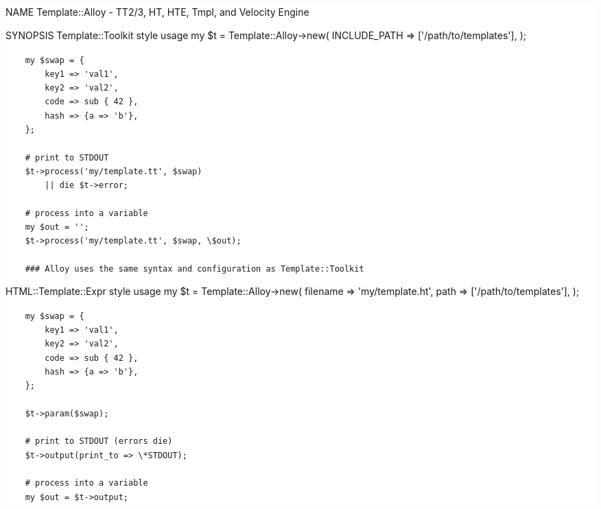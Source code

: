 NAME
    Template::Alloy - TT2/3, HT, HTE, Tmpl, and Velocity Engine

SYNOPSIS
  Template::Toolkit style usage
        my $t = Template::Alloy->new(
            INCLUDE_PATH => ['/path/to/templates'],
        );

        my $swap = {
            key1 => 'val1',
            key2 => 'val2',
            code => sub { 42 },
            hash => {a => 'b'},
        };

        # print to STDOUT
        $t->process('my/template.tt', $swap)
            || die $t->error;

        # process into a variable
        my $out = '';
        $t->process('my/template.tt', $swap, \$out);

        ### Alloy uses the same syntax and configuration as Template::Toolkit

  HTML::Template::Expr style usage
        my $t = Template::Alloy->new(
            filename => 'my/template.ht',
            path     => ['/path/to/templates'],
        );

        my $swap = {
            key1 => 'val1',
            key2 => 'val2',
            code => sub { 42 },
            hash => {a => 'b'},
        };

        $t->param($swap);

        # print to STDOUT (errors die)
        $t->output(print_to => \*STDOUT);

        # process into a variable
        my $out = $t->output;
